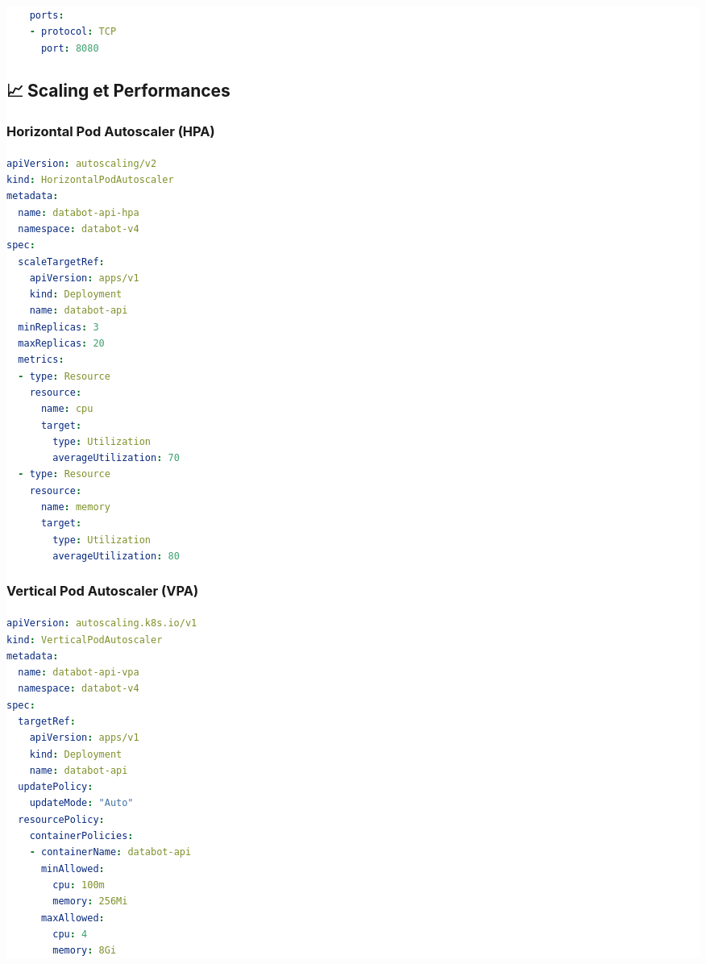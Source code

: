 ```yaml
    ports:
    - protocol: TCP
      port: 8080
```

## 📈 Scaling et Performances

### Horizontal Pod Autoscaler (HPA)

```yaml
apiVersion: autoscaling/v2
kind: HorizontalPodAutoscaler
metadata:
  name: databot-api-hpa
  namespace: databot-v4
spec:
  scaleTargetRef:
    apiVersion: apps/v1
    kind: Deployment
    name: databot-api
  minReplicas: 3
  maxReplicas: 20
  metrics:
  - type: Resource
    resource:
      name: cpu
      target:
        type: Utilization
        averageUtilization: 70
  - type: Resource
    resource:
      name: memory
      target:
        type: Utilization
        averageUtilization: 80
```

### Vertical Pod Autoscaler (VPA)

```yaml
apiVersion: autoscaling.k8s.io/v1
kind: VerticalPodAutoscaler
metadata:
  name: databot-api-vpa
  namespace: databot-v4
spec:
  targetRef:
    apiVersion: apps/v1
    kind: Deployment
    name: databot-api
  updatePolicy:
    updateMode: "Auto"
  resourcePolicy:
    containerPolicies:
    - containerName: databot-api
      minAllowed:
        cpu: 100m
        memory: 256Mi
      maxAllowed:
        cpu: 4
        memory: 8Gi
```
